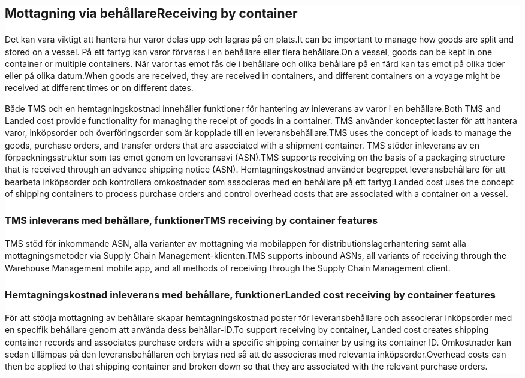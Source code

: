 ## <a name="receiving-by-container"></a><span data-ttu-id="7854b-272">Mottagning via behållare</span><span class="sxs-lookup"><span data-stu-id="7854b-272">Receiving by container</span></span>

<span data-ttu-id="7854b-273">Det kan vara viktigt att hantera hur varor delas upp och lagras på en plats.</span><span class="sxs-lookup"><span data-stu-id="7854b-273">It can be important to manage how goods are split and stored on a vessel.</span></span> <span data-ttu-id="7854b-274">På ett fartyg kan varor förvaras i en behållare eller flera behållare.</span><span class="sxs-lookup"><span data-stu-id="7854b-274">On a vessel, goods can be kept in one container or multiple containers.</span></span> <span data-ttu-id="7854b-275">När varor tas emot fås de i behållare och olika behållare på en färd kan tas emot på olika tider eller på olika datum.</span><span class="sxs-lookup"><span data-stu-id="7854b-275">When goods are received, they are received in containers, and different containers on a voyage might be received at different times or on different dates.</span></span>

<span data-ttu-id="7854b-276">Både TMS och en hemtagningskostnad innehåller funktioner för hantering av inleverans av varor i en behållare.</span><span class="sxs-lookup"><span data-stu-id="7854b-276">Both TMS and Landed cost provide functionality for managing the receipt of goods in a container.</span></span> <span data-ttu-id="7854b-277">TMS använder konceptet laster för att hantera varor, inköpsorder och överföringsorder som är kopplade till en leveransbehållare.</span><span class="sxs-lookup"><span data-stu-id="7854b-277">TMS uses the concept of loads to manage the goods, purchase orders, and transfer orders that are associated with a shipment container.</span></span> <span data-ttu-id="7854b-278">TMS stöder inleverans av en förpackningsstruktur som tas emot genom en leveransavi (ASN).</span><span class="sxs-lookup"><span data-stu-id="7854b-278">TMS supports receiving on the basis of a packaging structure that is received through an advance shipping notice (ASN).</span></span> <span data-ttu-id="7854b-279">Hemtagningskostnad använder begreppet leveransbehållare för att bearbeta inköpsorder och kontrollera omkostnader som associeras med en behållare på ett fartyg.</span><span class="sxs-lookup"><span data-stu-id="7854b-279">Landed cost uses the concept of shipping containers to process purchase orders and control overhead costs that are associated with a container on a vessel.</span></span>

### <a name="tms-receiving-by-container-features"></a><span data-ttu-id="7854b-280">TMS inleverans med behållare, funktioner</span><span class="sxs-lookup"><span data-stu-id="7854b-280">TMS receiving by container features</span></span>

<span data-ttu-id="7854b-281">TMS stöd för inkommande ASN, alla varianter av mottagning via mobilappen för distributionslagerhantering samt alla mottagningsmetoder via Supply Chain Management-klienten.</span><span class="sxs-lookup"><span data-stu-id="7854b-281">TMS supports inbound ASNs, all variants of receiving through the Warehouse Management mobile app, and all methods of receiving through the Supply Chain Management client.</span></span>

### <a name="landed-cost-receiving-by-container-features"></a><span data-ttu-id="7854b-282">Hemtagningskostnad inleverans med behållare, funktioner</span><span class="sxs-lookup"><span data-stu-id="7854b-282">Landed cost receiving by container features</span></span>

<span data-ttu-id="7854b-283">För att stödja mottagning av behållare skapar hemtagningskostnad poster för leveransbehållare och associerar inköpsorder med en specifik behållare genom att använda dess behållar-ID.</span><span class="sxs-lookup"><span data-stu-id="7854b-283">To support receiving by container, Landed cost creates shipping container records and associates purchase orders with a specific shipping container by using its container ID.</span></span> <span data-ttu-id="7854b-284">Omkostnader kan sedan tillämpas på den leveransbehållaren och brytas ned så att de associeras med relevanta inköpsorder.</span><span class="sxs-lookup"><span data-stu-id="7854b-284">Overhead costs can then be applied to that shipping container and broken down so that they are associated with the relevant purchase orders.</span></span>

